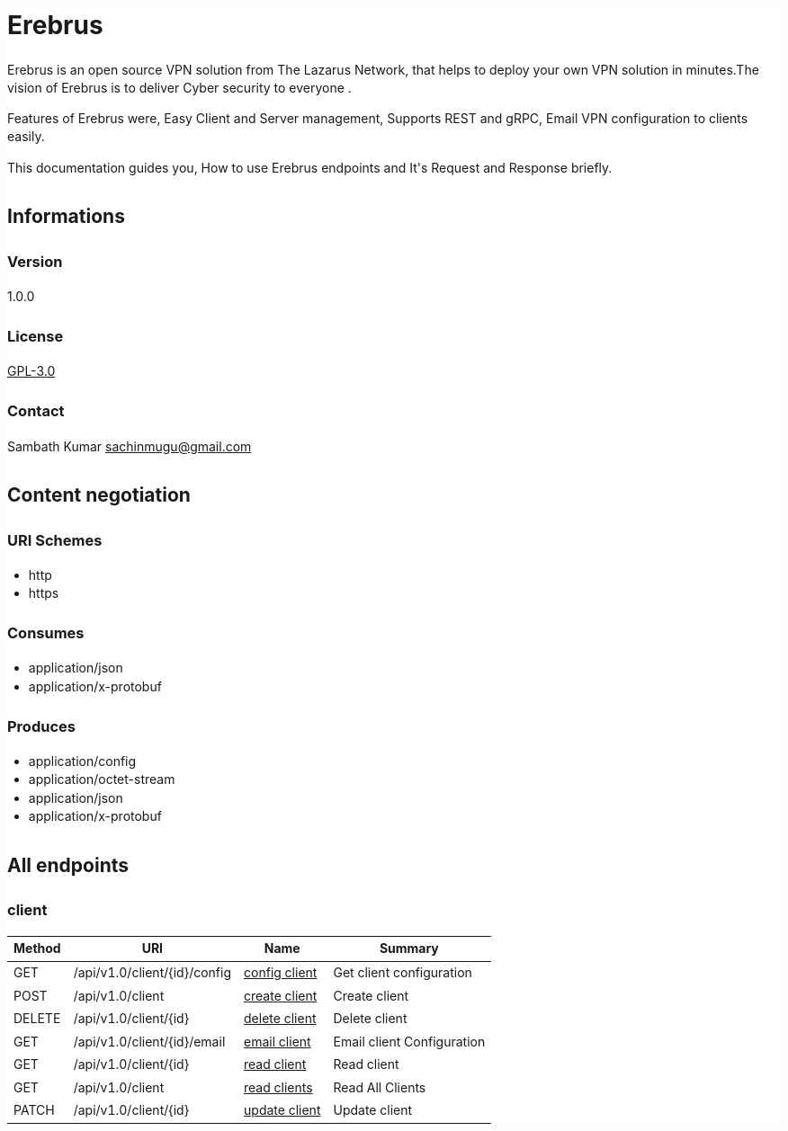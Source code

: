 


# Erebrus
Erebrus is an open source VPN solution from The Lazarus Network, that helps to deploy your own VPN solution in
minutes.The vision of Erebrus is to deliver Cyber security to everyone .

Features of Erebrus were, Easy Client and Server management, Supports REST and gRPC, Email VPN configuration to clients easily.

This documentation guides you, How to use Erebrus endpoints and It's Request and Response briefly.
  

## Informations

### Version

1.0.0

### License

[GPL-3.0](https://opensource.org/licenses/GPL-3.0)

### Contact

Sambath Kumar sachinmugu@gmail.com 

## Content negotiation

### URI Schemes
  * http
  * https

### Consumes
  * application/json
  * application/x-protobuf

### Produces
  * application/config
  * application/octet-stream
  * application/json
  * application/x-protobuf

## All endpoints

###  client

| Method  | URI     | Name   | Summary |
|---------|---------|--------|---------|
| GET | /api/v1.0/client/{id}/config | [config client](#config-client) | Get client configuration |
| POST | /api/v1.0/client | [create client](#create-client) | Create client |
| DELETE | /api/v1.0/client/{id} | [delete client](#delete-client) | Delete client |
| GET | /api/v1.0/client/{id}/email | [email client](#email-client) | Email client Configuration |
| GET | /api/v1.0/client/{id} | [read client](#read-client) | Read client |
| GET | /api/v1.0/client | [read clients](#read-clients) | Read All Clients |
| PATCH | /api/v1.0/client/{id} | [update client](#update-client) | Update client |
  